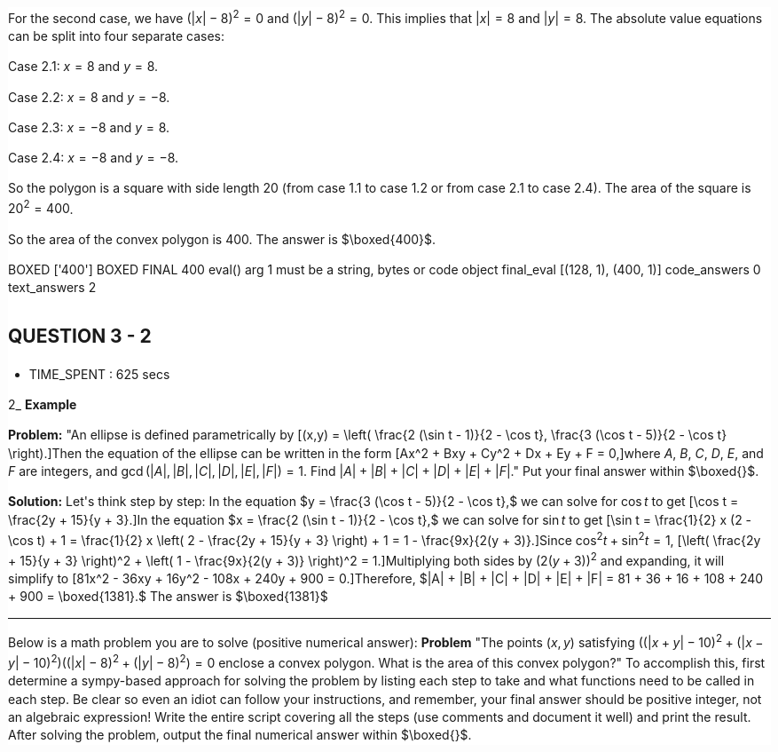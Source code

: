 For the second case, we have $(\vert x \vert - 8)^2 = 0$ and $(\vert y \vert - 8)^2 = 0$. This implies that $\vert x \vert = 8$ and $\vert y \vert = 8$. The absolute value equations can be split into four separate cases:

Case 2.1: $x = 8$ and $y = 8$.

Case 2.2: $x = 8$ and $y = -8$.

Case 2.3: $x = -8$ and $y = 8$.

Case 2.4: $x = -8$ and $y = -8$.

So the polygon is a square with side length 20 (from case 1.1 to case 1.2 or from case 2.1 to case 2.4). The area of the square is $20^2 = 400$.

So the area of the convex polygon is 400. The answer is $\boxed{400}$.

BOXED ['400']
BOXED FINAL 400
eval() arg 1 must be a string, bytes or code object final_eval
[(128, 1), (400, 1)]
code_answers 0 text_answers 2



## QUESTION 3 - 2 
- TIME_SPENT : 625 secs

2_
**Example**

**Problem:** 
"An ellipse is defined parametrically by
\[(x,y) = \left( \frac{2 (\sin t - 1)}{2 - \cos t}, \frac{3 (\cos t - 5)}{2 - \cos t} \right).\]Then the equation of the ellipse can be written in the form
\[Ax^2 + Bxy + Cy^2 + Dx + Ey + F = 0,\]where $A,$ $B,$ $C,$ $D,$ $E,$ and $F$ are integers, and $\gcd(|A|,|B|,|C|,|D|,|E|,|F|) = 1.$  Find $|A| + |B| + |C| + |D| + |E| + |F|.$"
Put your final answer within $\boxed{}$.

**Solution:** 
Let's think step by step:
In the equation $y = \frac{3 (\cos t - 5)}{2 - \cos t},$ we can solve for $\cos t$ to get
\[\cos t = \frac{2y + 15}{y + 3}.\]In the equation $x = \frac{2 (\sin t - 1)}{2 - \cos t},$ we can solve for $\sin t$ to get
\[\sin t = \frac{1}{2} x (2 - \cos t) + 1 = \frac{1}{2} x \left( 2 - \frac{2y + 15}{y + 3} \right) + 1 = 1 - \frac{9x}{2(y + 3)}.\]Since $\cos^2 t + \sin^2 t = 1,$
\[\left( \frac{2y + 15}{y + 3} \right)^2 + \left( 1 - \frac{9x}{2(y + 3)} \right)^2 = 1.\]Multiplying both sides by $(2(y + 3))^2$ and expanding, it will simplify to
\[81x^2 - 36xy + 16y^2 - 108x + 240y + 900 = 0.\]Therefore, $|A| + |B| + |C| + |D| + |E| + |F| = 81 + 36 + 16 + 108 + 240 + 900 = \boxed{1381}.$ The answer is $\boxed{1381}$


---

Below is a math problem you are to solve (positive numerical answer):
**Problem**
"The points $\left(x, y\right)$ satisfying $((\vert x + y \vert - 10)^2 + ( \vert x - y \vert - 10)^2)((\vert x \vert - 8)^2 + ( \vert y \vert - 8)^2) = 0$ enclose a convex polygon. What is the area of this convex polygon?"
To accomplish this, first determine a sympy-based approach for solving the problem by listing each step to take and what functions need to be called in each step. Be clear so even an idiot can follow your instructions, and remember, your final answer should be positive integer, not an algebraic expression!
Write the entire script covering all the steps (use comments and document it well) and print the result. After solving the problem, output the final numerical answer within $\boxed{}$.

